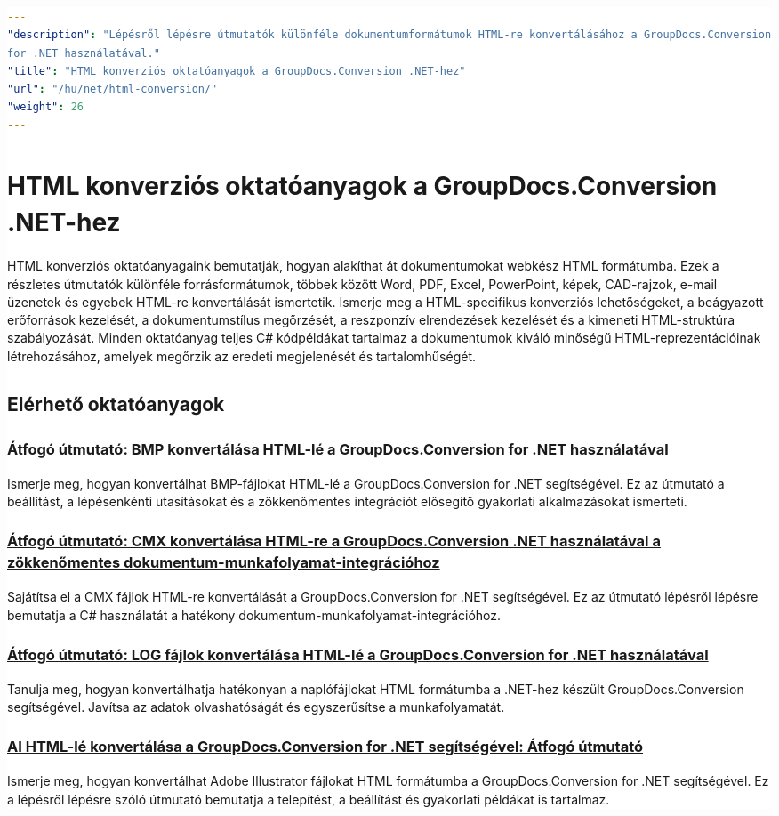 ```yaml
---
"description": "Lépésről lépésre útmutatók különféle dokumentumformátumok HTML-re konvertálásához a GroupDocs.Conversion for .NET használatával."
"title": "HTML konverziós oktatóanyagok a GroupDocs.Conversion .NET-hez"
"url": "/hu/net/html-conversion/"
"weight": 26
---
```


# HTML konverziós oktatóanyagok a GroupDocs.Conversion .NET-hez

HTML konverziós oktatóanyagaink bemutatják, hogyan alakíthat át dokumentumokat webkész HTML formátumba. Ezek a részletes útmutatók különféle forrásformátumok, többek között Word, PDF, Excel, PowerPoint, képek, CAD-rajzok, e-mail üzenetek és egyebek HTML-re konvertálását ismertetik. Ismerje meg a HTML-specifikus konverziós lehetőségeket, a beágyazott erőforrások kezelését, a dokumentumstílus megőrzését, a reszponzív elrendezések kezelését és a kimeneti HTML-struktúra szabályozását. Minden oktatóanyag teljes C# kódpéldákat tartalmaz a dokumentumok kiváló minőségű HTML-reprezentációinak létrehozásához, amelyek megőrzik az eredeti megjelenését és tartalomhűségét.

## Elérhető oktatóanyagok

### [Átfogó útmutató: BMP konvertálása HTML-lé a GroupDocs.Conversion for .NET használatával](./convert-bmp-html-groupdocs-conversion-net/)
Ismerje meg, hogyan konvertálhat BMP-fájlokat HTML-lé a GroupDocs.Conversion for .NET segítségével. Ez az útmutató a beállítást, a lépésenkénti utasításokat és a zökkenőmentes integrációt elősegítő gyakorlati alkalmazásokat ismerteti.

### [Átfogó útmutató: CMX konvertálása HTML-re a GroupDocs.Conversion .NET használatával a zökkenőmentes dokumentum-munkafolyamat-integrációhoz](./groupdocs-conversion-net-cmx-to-html-guide/)
Sajátítsa el a CMX fájlok HTML-re konvertálását a GroupDocs.Conversion for .NET segítségével. Ez az útmutató lépésről lépésre bemutatja a C# használatát a hatékony dokumentum-munkafolyamat-integrációhoz.

### [Átfogó útmutató: LOG fájlok konvertálása HTML-lé a GroupDocs.Conversion for .NET használatával](./convert-log-files-html-groupdocs-dotnet/)
Tanulja meg, hogyan konvertálhatja hatékonyan a naplófájlokat HTML formátumba a .NET-hez készült GroupDocs.Conversion segítségével. Javítsa az adatok olvashatóságát és egyszerűsítse a munkafolyamatát.

### [AI HTML-lé konvertálása a GroupDocs.Conversion for .NET segítségével: Átfogó útmutató](./convert-ai-to-html-groupdocs-net/)
Ismerje meg, hogyan konvertálhat Adobe Illustrator fájlokat HTML formátumba a GroupDocs.Conversion for .NET segítségével. Ez a lépésről lépésre szóló útmutató bemutatja a telepítést, a beállítást és gyakorlati példákat is tartalmaz.
